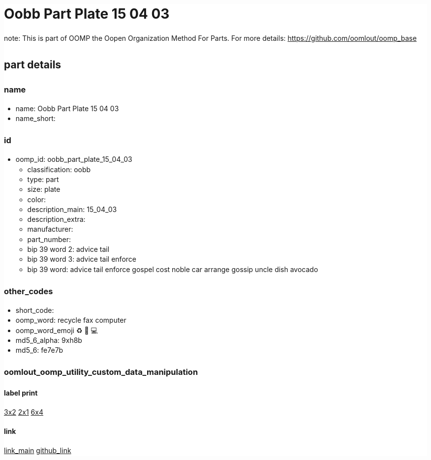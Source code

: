 # Oobb Part Plate 15 04 03  

note: This is part of OOMP the Oopen Organization Method For Parts. For more details: https://github.com/oomlout/oomp_base

##  part details





### name
* name: Oobb Part Plate 15 04 03
* name_short: 
### id
* oomp_id: oobb_part_plate_15_04_03
  * classification: oobb
  * type: part
  * size: plate
  * color: 
  * description_main: 15_04_03
  * description_extra: 
  * manufacturer: 
  * part_number: 
  * bip 39 word 2: advice tail
  * bip 39 word 3: advice tail enforce
  * bip 39 word: advice tail enforce gospel cost noble car arrange gossip uncle dish avocado

### other_codes
* short_code: 
* oomp_word: recycle fax computer
* oomp_word_emoji :recycle: :fax: :computer:
* md5_6_alpha: 9xh8b
* md5_6: fe7e7b






### oomlout_oomp_utility_custom_data_manipulation
#### label print
[3x2](http://192.168.1.245:1112/?label=oomp%209xh8b)
[2x1](http://192.168.1.242:1112/?label=oomp%209xh8b)
[6x4](http://192.168.1.55:1112/?label=oomp%209xh8b)    

#### link

[link_main](https://github.com/oomlout/oomlout_oomp_current_version_messy/tree/main/parts/oobb_part_plate_15_04_03) [github_link](https://github.com/oomlout/oomlout_oomp_part_src/tree/main/parts/oobb_part_plate_15_04_03)                             
